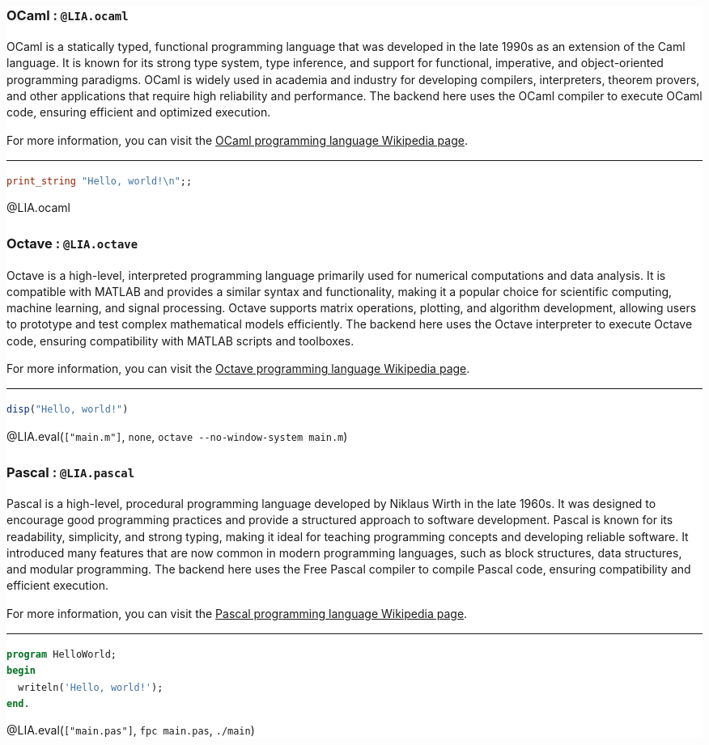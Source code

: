 ### OCaml : `@LIA.ocaml`

OCaml is a statically typed, functional programming language that was developed in the late 1990s as an extension of the Caml language. It is known for its strong type system, type inference, and support for functional, imperative, and object-oriented programming paradigms. OCaml is widely used in academia and industry for developing compilers, interpreters, theorem provers, and other applications that require high reliability and performance. The backend here uses the OCaml compiler to execute OCaml code, ensuring efficient and optimized execution.

For more information, you can visit the [OCaml programming language Wikipedia page](https://en.wikipedia.org/wiki/OCaml).

---

```ocaml
print_string "Hello, world!\n";;
```
@LIA.ocaml

### Octave : `@LIA.octave`

Octave is a high-level, interpreted programming language primarily used for numerical computations and data analysis. It is compatible with MATLAB and provides a similar syntax and functionality, making it a popular choice for scientific computing, machine learning, and signal processing. Octave supports matrix operations, plotting, and algorithm development, allowing users to prototype and test complex mathematical models efficiently. The backend here uses the Octave interpreter to execute Octave code, ensuring compatibility with MATLAB scripts and toolboxes.

For more information, you can visit the [Octave programming language Wikipedia page](https://en.wikipedia.org/wiki/GNU_Octave).

---

```octave
disp("Hello, world!")
```
@LIA.eval(`["main.m"]`, `none`, `octave --no-window-system main.m`)

### Pascal : `@LIA.pascal`

Pascal is a high-level, procedural programming language developed by Niklaus Wirth in the late 1960s. It was designed to encourage good programming practices and provide a structured approach to software development. Pascal is known for its readability, simplicity, and strong typing, making it ideal for teaching programming concepts and developing reliable software. It introduced many features that are now common in modern programming languages, such as block structures, data structures, and modular programming. The backend here uses the Free Pascal compiler to compile Pascal code, ensuring compatibility and efficient execution.

For more information, you can visit the [Pascal programming language Wikipedia page](https://en.wikipedia.org/wiki/Pascal_%28programming_language%29).

---

```pascal
program HelloWorld;
begin
  writeln('Hello, world!');
end.
```
@LIA.eval(`["main.pas"]`, `fpc main.pas`, `./main`)
